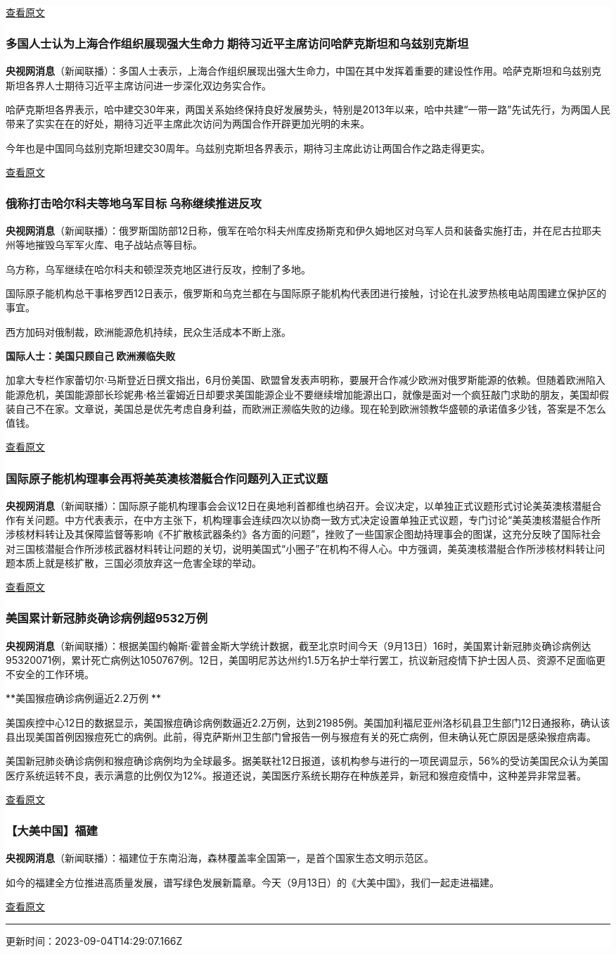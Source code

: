 [查看原文](https://tv.cctv.com/2022/09/13/VIDEUiXM5XSGfzwNeZejg4kb220913.shtml)

### 多国人士认为上海合作组织展现强大生命力 期待习近平主席访问哈萨克斯坦和乌兹别克斯坦

**央视网消息**（新闻联播）：多国人士表示，上海合作组织展现出强大生命力，中国在其中发挥着重要的建设性作用。哈萨克斯坦和乌兹别克斯坦各界人士期待习近平主席访问进一步深化双边务实合作。

哈萨克斯坦各界表示，哈中建交30年来，两国关系始终保持良好发展势头，特别是2013年以来，哈中共建“一带一路”先试先行，为两国人民带来了实实在在的好处，期待习近平主席此次访问为两国合作开辟更加光明的未来。

今年也是中国同乌兹别克斯坦建交30周年。乌兹别克斯坦各界表示，期待习主席此访让两国合作之路走得更实。


[查看原文](https://tv.cctv.com/2022/09/13/VIDE5nykl2l4MuG7wAgXYYvM220913.shtml)

### 俄称打击哈尔科夫等地乌军目标 乌称继续推进反攻

**央视网消息**（新闻联播）：俄罗斯国防部12日称，俄军在哈尔科夫州库皮扬斯克和伊久姆地区对乌军人员和装备实施打击，并在尼古拉耶夫州等地摧毁乌军军火库、电子战站点等目标。

乌方称，乌军继续在哈尔科夫和顿涅茨克地区进行反攻，控制了多地。

国际原子能机构总干事格罗西12日表示，俄罗斯和乌克兰都在与国际原子能机构代表团进行接触，讨论在扎波罗热核电站周围建立保护区的事宜。

西方加码对俄制裁，欧洲能源危机持续，民众生活成本不断上涨。

**国际人士：美国只顾自己 欧洲濒临失败**

加拿大专栏作家蕾切尔·马斯登近日撰文指出，6月份美国、欧盟曾发表声明称，要展开合作减少欧洲对俄罗斯能源的依赖。但随着欧洲陷入能源危机，美国能源部长珍妮弗·格兰霍姆近日却要求美国能源企业不要继续增加能源出口，就像是面对一个疯狂敲门求助的朋友，美国却假装自己不在家。文章说，美国总是优先考虑自身利益，而欧洲正濒临失败的边缘。现在轮到欧洲领教华盛顿的承诺值多少钱，答案是不怎么值钱。


[查看原文](https://tv.cctv.com/2022/09/13/VIDEpWA2Y4TXNOCtsiC5RDPs220913.shtml)

### 国际原子能机构理事会再将美英澳核潜艇合作问题列入正式议题

**央视网消息**（新闻联播）：国际原子能机构理事会会议12日在奥地利首都维也纳召开。会议决定，以单独正式议题形式讨论美英澳核潜艇合作有关问题。中方代表表示，在中方主张下，机构理事会连续四次以协商一致方式决定设置单独正式议题，专门讨论“美英澳核潜艇合作所涉核材料转让及其保障监督等影响《不扩散核武器条约》各方面的问题”，挫败了一些国家企图劫持理事会的图谋，这充分反映了国际社会对三国核潜艇合作所涉核武器材料转让问题的关切，说明美国式“小圈子”在机构不得人心。中方强调，美英澳核潜艇合作所涉核材料转让问题本质上就是核扩散，三国必须放弃这一危害全球的举动。


[查看原文](https://tv.cctv.com/2022/09/13/VIDEWgYlioc03GmuY9qYewzL220913.shtml)

### 美国累计新冠肺炎确诊病例超9532万例

**央视网消息**（新闻联播）：根据美国约翰斯·霍普金斯大学统计数据，截至北京时间今天（9月13日）16时，美国累计新冠肺炎确诊病例达95320071例，累计死亡病例达1050767例。12日，美国明尼苏达州约1.5万名护士举行罢工，抗议新冠疫情下护士因人员、资源不足面临更不安全的工作环境。

**美国猴痘确诊病例逼近2.2万例 ** 

美国疾控中心12日的数据显示，美国猴痘确诊病例数逼近2.2万例，达到21985例。美国加利福尼亚州洛杉矶县卫生部门12日通报称，确认该县出现美国首例因猴痘死亡的病例。此前，得克萨斯州卫生部门曾报告一例与猴痘有关的死亡病例，但未确认死亡原因是感染猴痘病毒。

美国新冠肺炎确诊病例和猴痘确诊病例均为全球最多。据美联社12日报道，该机构参与进行的一项民调显示，56%的受访美国民众认为美国医疗系统运转不良，表示满意的比例仅为12%。报道还说，美国医疗系统长期存在种族差异，新冠和猴痘疫情中，这种差异非常显著。


[查看原文](https://tv.cctv.com/2022/09/13/VIDEI67F3hjmjQJ4Y7QKXRmg220913.shtml)

### 【大美中国】福建

**央视网消息**（新闻联播）：福建位于东南沿海，森林覆盖率全国第一，是首个国家生态文明示范区。

如今的福建全方位推进高质量发展，谱写绿色发展新篇章。今天（9月13日）的《大美中国》，我们一起走进福建。


[查看原文](https://tv.cctv.com/2022/09/13/VIDEVbLHSY47RtO8Ot6Jq36J220913.shtml)


----

更新时间：2023-09-04T14:29:07.166Z